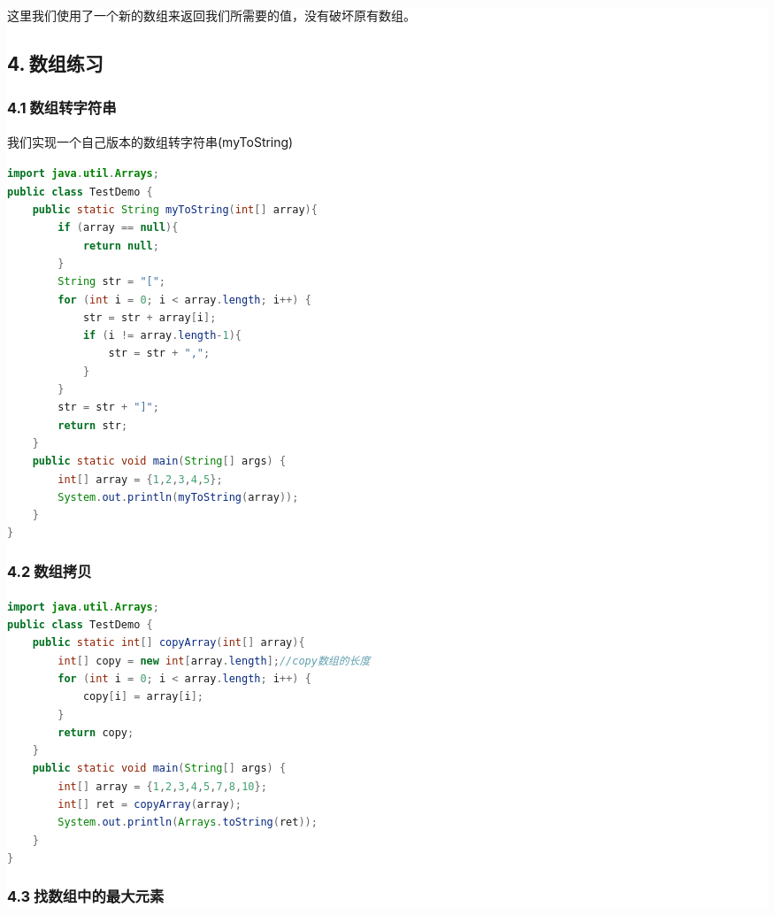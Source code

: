 这里我们使用了一个新的数组来返回我们所需要的值，没有破坏原有数组。

## 4. 数组练习

### 4.1 数组转字符串

我们实现一个自己版本的数组转字符串(myToString)

```Java
import java.util.Arrays;
public class TestDemo {
    public static String myToString(int[] array){
        if (array == null){
            return null;
        }
        String str = "[";
        for (int i = 0; i < array.length; i++) {
            str = str + array[i];
            if (i != array.length-1){
                str = str + ",";
            }
        }
        str = str + "]";
        return str;
    }
    public static void main(String[] args) {
        int[] array = {1,2,3,4,5};
        System.out.println(myToString(array));
    }
}
```

### 4.2 数组拷贝

```java
import java.util.Arrays;
public class TestDemo {
    public static int[] copyArray(int[] array){
        int[] copy = new int[array.length];//copy数组的长度
        for (int i = 0; i < array.length; i++) {
            copy[i] = array[i];
        }
        return copy;
    }
    public static void main(String[] args) {
        int[] array = {1,2,3,4,5,7,8,10};
        int[] ret = copyArray(array);
        System.out.println(Arrays.toString(ret));
    }
}
```

### 4.3 找数组中的最大元素
